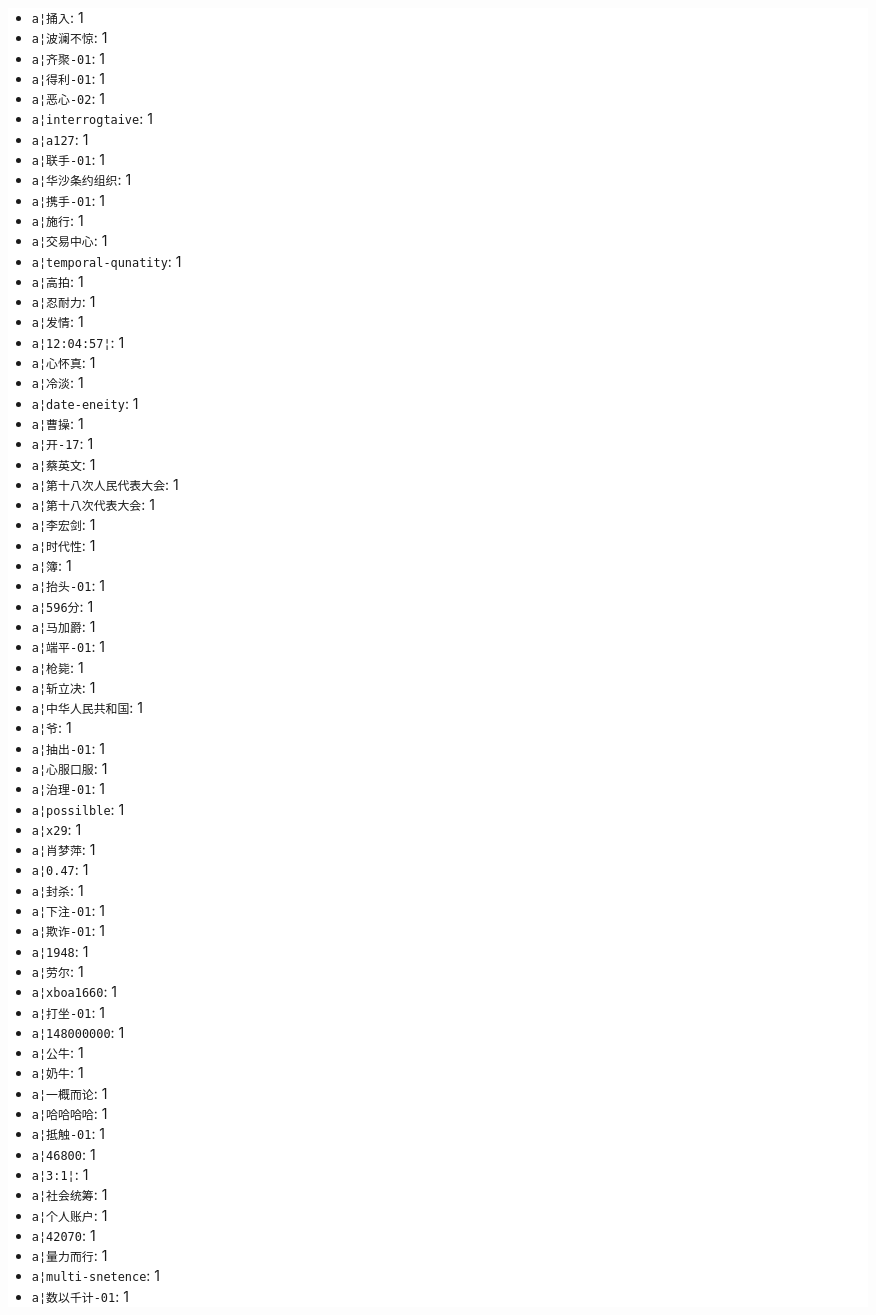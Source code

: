 - `a¦捅入`: 1
- `a¦波澜不惊`: 1
- `a¦齐聚-01`: 1
- `a¦得利-01`: 1
- `a¦恶心-02`: 1
- `a¦interrogtaive`: 1
- `a¦a127`: 1
- `a¦联手-01`: 1
- `a¦华沙条约组织`: 1
- `a¦携手-01`: 1
- `a¦施行`: 1
- `a¦交易中心`: 1
- `a¦temporal-qunatity`: 1
- `a¦高拍`: 1
- `a¦忍耐力`: 1
- `a¦发情`: 1
- `a¦12:04:57¦`: 1
- `a¦心怀真`: 1
- `a¦冷淡`: 1
- `a¦date-eneity`: 1
- `a¦曹操`: 1
- `a¦开-17`: 1
- `a¦蔡英文`: 1
- `a¦第十八次人民代表大会`: 1
- `a¦第十八次代表大会`: 1
- `a¦李宏剑`: 1
- `a¦时代性`: 1
- `a¦簿`: 1
- `a¦抬头-01`: 1
- `a¦596分`: 1
- `a¦马加爵`: 1
- `a¦端平-01`: 1
- `a¦枪毙`: 1
- `a¦斩立决`: 1
- `a¦中华人民共和国`: 1
- `a¦爷`: 1
- `a¦抽出-01`: 1
- `a¦心服口服`: 1
- `a¦治理-01`: 1
- `a¦possilble`: 1
- `a¦x29`: 1
- `a¦肖梦萍`: 1
- `a¦0.47`: 1
- `a¦封杀`: 1
- `a¦下注-01`: 1
- `a¦欺诈-01`: 1
- `a¦1948`: 1
- `a¦劳尔`: 1
- `a¦xboa1660`: 1
- `a¦打坐-01`: 1
- `a¦148000000`: 1
- `a¦公牛`: 1
- `a¦奶牛`: 1
- `a¦一概而论`: 1
- `a¦哈哈哈哈`: 1
- `a¦抵触-01`: 1
- `a¦46800`: 1
- `a¦3:1¦`: 1
- `a¦社会统筹`: 1
- `a¦个人账户`: 1
- `a¦42070`: 1
- `a¦量力而行`: 1
- `a¦multi-snetence`: 1
- `a¦数以千计-01`: 1